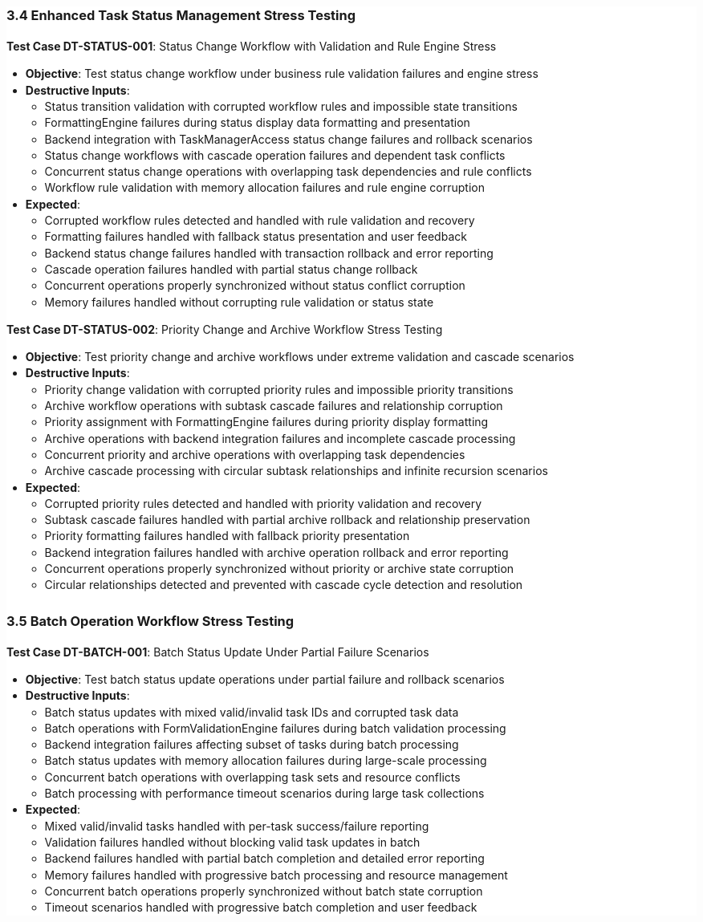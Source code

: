 ### 3.4 Enhanced Task Status Management Stress Testing

**Test Case DT-STATUS-001**: Status Change Workflow with Validation and Rule Engine Stress
- **Objective**: Test status change workflow under business rule validation failures and engine stress
- **Destructive Inputs**:
  - Status transition validation with corrupted workflow rules and impossible state transitions
  - FormattingEngine failures during status display data formatting and presentation
  - Backend integration with TaskManagerAccess status change failures and rollback scenarios
  - Status change workflows with cascade operation failures and dependent task conflicts
  - Concurrent status change operations with overlapping task dependencies and rule conflicts
  - Workflow rule validation with memory allocation failures and rule engine corruption
- **Expected**:
  - Corrupted workflow rules detected and handled with rule validation and recovery
  - Formatting failures handled with fallback status presentation and user feedback
  - Backend status change failures handled with transaction rollback and error reporting
  - Cascade operation failures handled with partial status change rollback
  - Concurrent operations properly synchronized without status conflict corruption
  - Memory failures handled without corrupting rule validation or status state

**Test Case DT-STATUS-002**: Priority Change and Archive Workflow Stress Testing
- **Objective**: Test priority change and archive workflows under extreme validation and cascade scenarios
- **Destructive Inputs**:
  - Priority change validation with corrupted priority rules and impossible priority transitions
  - Archive workflow operations with subtask cascade failures and relationship corruption
  - Priority assignment with FormattingEngine failures during priority display formatting
  - Archive operations with backend integration failures and incomplete cascade processing
  - Concurrent priority and archive operations with overlapping task dependencies
  - Archive cascade processing with circular subtask relationships and infinite recursion scenarios
- **Expected**:
  - Corrupted priority rules detected and handled with priority validation and recovery
  - Subtask cascade failures handled with partial archive rollback and relationship preservation
  - Priority formatting failures handled with fallback priority presentation
  - Backend integration failures handled with archive operation rollback and error reporting
  - Concurrent operations properly synchronized without priority or archive state corruption
  - Circular relationships detected and prevented with cascade cycle detection and resolution

### 3.5 Batch Operation Workflow Stress Testing

**Test Case DT-BATCH-001**: Batch Status Update Under Partial Failure Scenarios
- **Objective**: Test batch status update operations under partial failure and rollback scenarios
- **Destructive Inputs**:
  - Batch status updates with mixed valid/invalid task IDs and corrupted task data
  - Batch operations with FormValidationEngine failures during batch validation processing
  - Backend integration failures affecting subset of tasks during batch processing
  - Batch status updates with memory allocation failures during large-scale processing
  - Concurrent batch operations with overlapping task sets and resource conflicts
  - Batch processing with performance timeout scenarios during large task collections
- **Expected**:
  - Mixed valid/invalid tasks handled with per-task success/failure reporting
  - Validation failures handled without blocking valid task updates in batch
  - Backend failures handled with partial batch completion and detailed error reporting
  - Memory failures handled with progressive batch processing and resource management
  - Concurrent batch operations properly synchronized without batch state corruption
  - Timeout scenarios handled with progressive batch completion and user feedback

